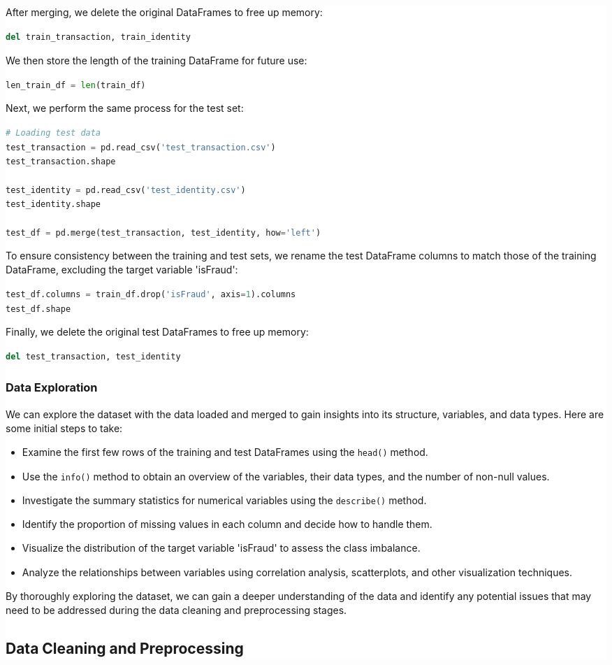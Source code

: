 After merging, we delete the original DataFrames to free up memory:

```python
del train_transaction, train_identity
```

We then store the length of the training DataFrame for future use:

```python
len_train_df = len(train_df)
```

Next, we perform the same process for the test set:

```python
# Loading test data
test_transaction = pd.read_csv('test_transaction.csv')
test_transaction.shape

test_identity = pd.read_csv('test_identity.csv')
test_identity.shape

test_df = pd.merge(test_transaction, test_identity, how='left')
```

To ensure consistency between the training and test sets, we rename the test DataFrame columns to match those of the training DataFrame, excluding the target variable 'isFraud':

```python
test_df.columns = train_df.drop('isFraud', axis=1).columns
test_df.shape
```

Finally, we delete the original test DataFrames to free up memory:

```python
del test_transaction, test_identity
```

### Data Exploration

We can explore the dataset with the data loaded and merged to gain insights into its structure, variables, and data types. Here are some initial steps to take:

- Examine the first few rows of the training and test DataFrames using the `head()` method.

- Use the `info()` method to obtain an overview of the variables, their data types, and the number of non-null values.

- Investigate the summary statistics for numerical variables using the `describe()` method.

- Identify the proportion of missing values in each column and decide how to handle them.
- Visualize the distribution of the target variable 'isFraud' to assess the class imbalance.
- Analyze the relationships between variables using correlation analysis, scatterplots, and other visualization techniques.

By thoroughly exploring the dataset, we can gain a deeper understanding of the data and identify any potential issues that may need to be addressed during the data cleaning and preprocessing stages.

## Data Cleaning and Preprocessing
